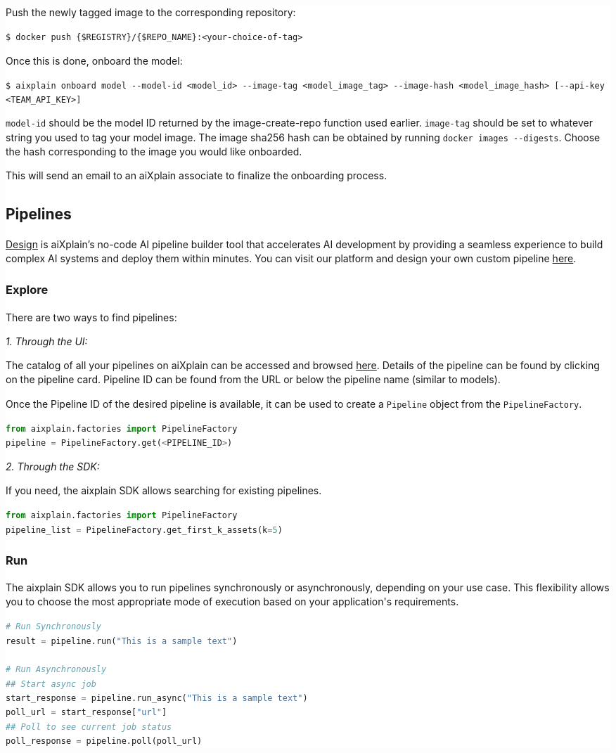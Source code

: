 Push the newly tagged image to the corresponding repository:
```console
$ docker push {$REGISTRY}/{$REPO_NAME}:<your-choice-of-tag>
```

Once this is done, onboard the model:
```console
$ aixplain onboard model --model-id <model_id> --image-tag <model_image_tag> --image-hash <model_image_hash> [--api-key <TEAM_API_KEY>]
```
`model-id` should be the model ID returned by the image-create-repo function used earlier. `image-tag` should be set to whatever string you used to tag your model image. The image sha256 hash can be obtained by running `docker images --digests`. Choose the hash corresponding to the image you would like onboarded.

This will send an email to an aiXplain associate to finalize the onboarding process.

## Pipelines
[Design](https://aixplain.com/platform/studio/) is aiXplain’s no-code AI pipeline builder tool that accelerates AI development by providing a seamless experience to build complex AI systems and deploy them within minutes. You can visit our platform and design your own custom pipeline [here](https://platform.aixplain.com/studio).

### Explore
There are two ways to find pipelines:

*1. Through the UI:*

The catalog of all your pipelines on aiXplain can be accessed and browsed [here](https://platform.aixplain.com/dashboard/pipelines). Details of the pipeline can be found by clicking on the pipeline card. Pipeline ID can be found from the URL or below the pipeline name (similar to models).

Once the Pipeline ID of the desired pipeline is available, it can be used to create a `Pipeline` object from the `PipelineFactory`. 
```python
from aixplain.factories import PipelineFactory
pipeline = PipelineFactory.get(<PIPELINE_ID>) 
```

*2. Through the SDK:*

If you need, the aixplain SDK allows searching for existing pipelines. 

```python
from aixplain.factories import PipelineFactory
pipeline_list = PipelineFactory.get_first_k_assets(k=5)
```

### Run
The aixplain SDK allows you to run pipelines synchronously or asynchronously, depending on your use case. This flexibility allows you to choose the most appropriate mode of execution based on your application's requirements.

```python
# Run Synchronously
result = pipeline.run("This is a sample text")

# Run Asynchronously
## Start async job
start_response = pipeline.run_async("This is a sample text")
poll_url = start_response["url"]
## Poll to see current job status
poll_response = pipeline.poll(poll_url)
```
